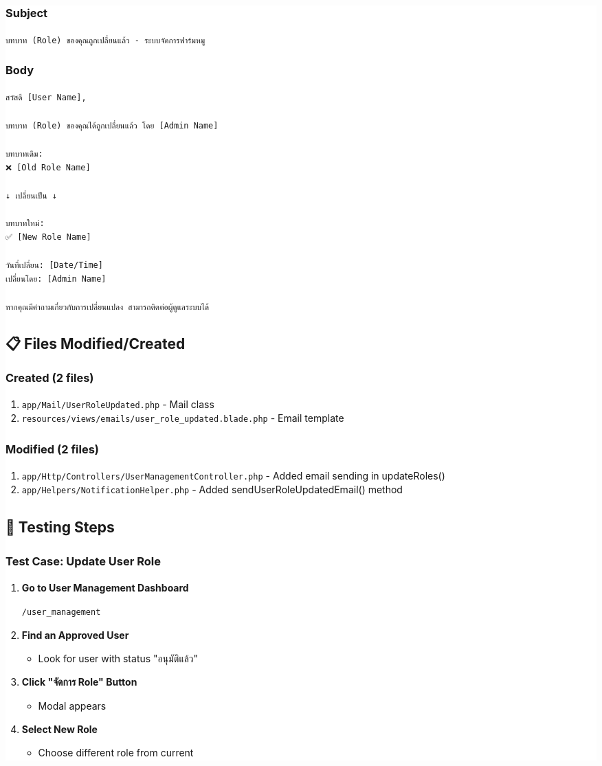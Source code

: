 ### Subject
```
บทบาท (Role) ของคุณถูกเปลี่ยนแล้ว - ระบบจัดการฟาร์มหมู
```

### Body
```
สวัสดี [User Name],

บทบาท (Role) ของคุณได้ถูกเปลี่ยนแล้ว โดย [Admin Name]

บทบาทเดิม:
❌ [Old Role Name]

↓ เปลี่ยนเป็น ↓

บทบาทใหม่:
✅ [New Role Name]

วันที่เปลี่ยน: [Date/Time]
เปลี่ยนโดย: [Admin Name]

หากคุณมีคำถามเกี่ยวกับการเปลี่ยนแปลง สามารถติดต่อผู้ดูแลระบบได้
```

## 📋 Files Modified/Created

### Created (2 files)
1. `app/Mail/UserRoleUpdated.php` - Mail class
2. `resources/views/emails/user_role_updated.blade.php` - Email template

### Modified (2 files)
1. `app/Http/Controllers/UserManagementController.php` - Added email sending in updateRoles()
2. `app/Helpers/NotificationHelper.php` - Added sendUserRoleUpdatedEmail() method

## 🧪 Testing Steps

### Test Case: Update User Role

1. **Go to User Management Dashboard**
   ```
   /user_management
   ```

2. **Find an Approved User**
   - Look for user with status "อนุมัติแล้ว"

3. **Click "จัดการ Role" Button**
   - Modal appears

4. **Select New Role**
   - Choose different role from current

